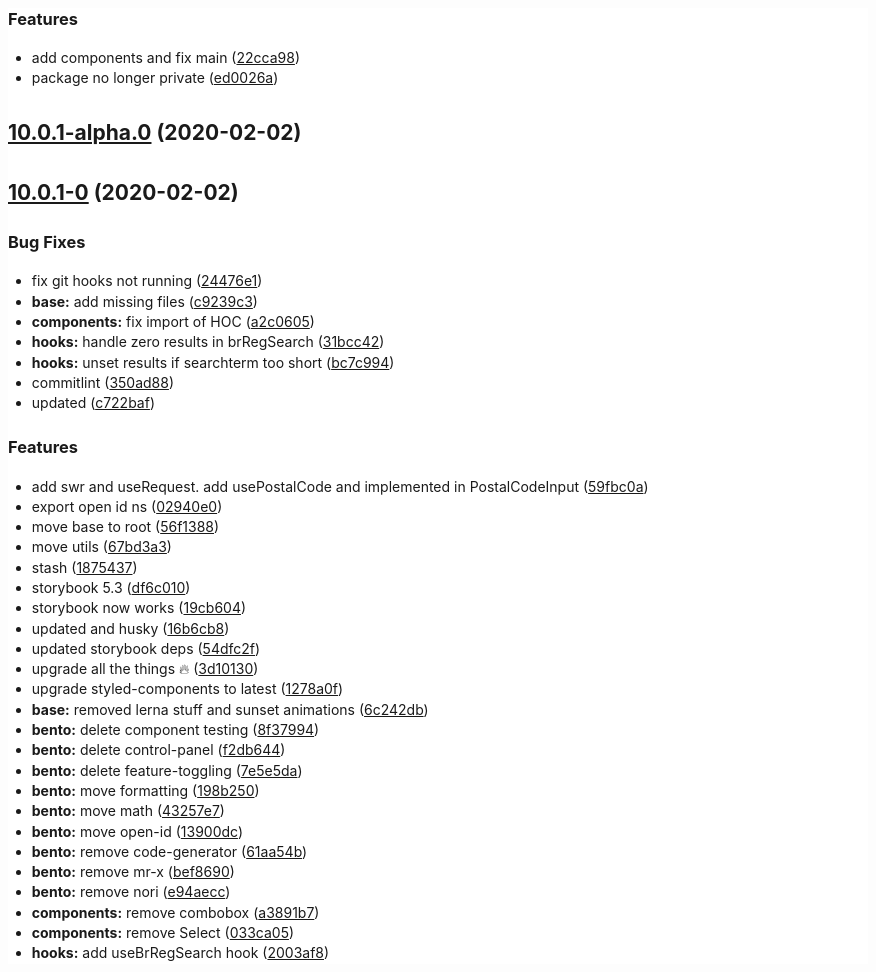 
### Features

* add components and fix main ([22cca98](https://github.com/staccx/bento/commit/22cca98))
* package no longer private ([ed0026a](https://github.com/staccx/bento/commit/ed0026a))



## [10.0.1-alpha.0](https://github.com/staccx/bento/compare/v10.0.1-0...v10.0.1-alpha.0) (2020-02-02)



## [10.0.1-0](https://github.com/staccx/bento/compare/v9.5.0...v10.0.1-0) (2020-02-02)


### Bug Fixes

* fix git hooks not running ([24476e1](https://github.com/staccx/bento/commit/24476e1))
* **base:** add missing files ([c9239c3](https://github.com/staccx/bento/commit/c9239c3))
* **components:** fix import of HOC ([a2c0605](https://github.com/staccx/bento/commit/a2c0605))
* **hooks:** handle zero results in brRegSearch ([31bcc42](https://github.com/staccx/bento/commit/31bcc42))
* **hooks:** unset results if searchterm too short ([bc7c994](https://github.com/staccx/bento/commit/bc7c994))
* commitlint ([350ad88](https://github.com/staccx/bento/commit/350ad88))
* updated ([c722baf](https://github.com/staccx/bento/commit/c722baf))


### Features

* add swr and useRequest. add usePostalCode and implemented in PostalCodeInput ([59fbc0a](https://github.com/staccx/bento/commit/59fbc0a))
* export open id ns ([02940e0](https://github.com/staccx/bento/commit/02940e0))
* move base to root ([56f1388](https://github.com/staccx/bento/commit/56f1388))
* move utils ([67bd3a3](https://github.com/staccx/bento/commit/67bd3a3))
* stash ([1875437](https://github.com/staccx/bento/commit/1875437))
* storybook 5.3 ([df6c010](https://github.com/staccx/bento/commit/df6c010))
* storybook now works ([19cb604](https://github.com/staccx/bento/commit/19cb604))
* updated and husky ([16b6cb8](https://github.com/staccx/bento/commit/16b6cb8))
* updated storybook deps ([54dfc2f](https://github.com/staccx/bento/commit/54dfc2f))
* upgrade all the things 🔥 ([3d10130](https://github.com/staccx/bento/commit/3d10130))
* upgrade styled-components to latest ([1278a0f](https://github.com/staccx/bento/commit/1278a0f))
* **base:** removed lerna stuff and sunset animations ([6c242db](https://github.com/staccx/bento/commit/6c242db))
* **bento:** delete component testing ([8f37994](https://github.com/staccx/bento/commit/8f37994))
* **bento:** delete control-panel ([f2db644](https://github.com/staccx/bento/commit/f2db644))
* **bento:** delete feature-toggling ([7e5e5da](https://github.com/staccx/bento/commit/7e5e5da))
* **bento:** move formatting ([198b250](https://github.com/staccx/bento/commit/198b250))
* **bento:** move math ([43257e7](https://github.com/staccx/bento/commit/43257e7))
* **bento:** move open-id ([13900dc](https://github.com/staccx/bento/commit/13900dc))
* **bento:** remove code-generator ([61aa54b](https://github.com/staccx/bento/commit/61aa54b))
* **bento:** remove mr-x ([bef8690](https://github.com/staccx/bento/commit/bef8690))
* **bento:** remove nori ([e94aecc](https://github.com/staccx/bento/commit/e94aecc))
* **components:** remove combobox ([a3891b7](https://github.com/staccx/bento/commit/a3891b7))
* **components:** remove Select ([033ca05](https://github.com/staccx/bento/commit/033ca05))
* **hooks:** add useBrRegSearch hook ([2003af8](https://github.com/staccx/bento/commit/2003af8))
